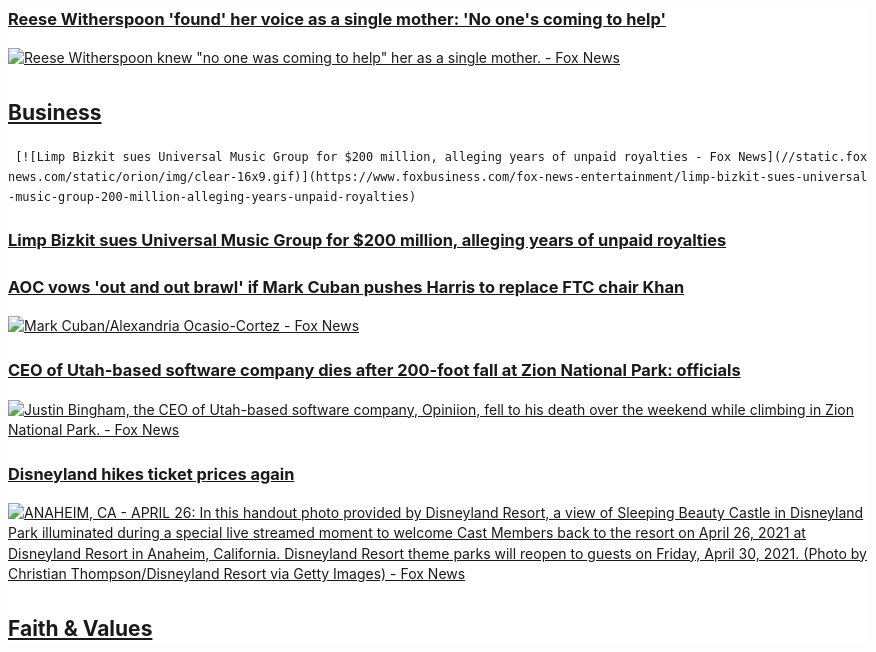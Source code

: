 ### [Reese Witherspoon 'found' her voice as a single mother: 'No one's coming to help'](https://www.foxnews.com/entertainment/reese-witherspoon-found-her-voice-single-mother-no-ones-coming-help)

   [![Reese Witherspoon knew &quot;no one was coming to help&quot; her as a single mother. - Fox News](//static.foxnews.com/static/orion/img/clear-16x9.gif)](https://www.foxnews.com/entertainment/reese-witherspoon-found-her-voice-single-mother-no-ones-coming-help)

[Business](https://www.foxbusiness.com/)
----------------------------------------

     [![Limp Bizkit sues Universal Music Group for $200 million, alleging years of unpaid royalties - Fox News](//static.foxnews.com/static/orion/img/clear-16x9.gif)](https://www.foxbusiness.com/fox-news-entertainment/limp-bizkit-sues-universal-music-group-200-million-alleging-years-unpaid-royalties)

### [Limp Bizkit sues Universal Music Group for $200 million, alleging years of unpaid royalties](https://www.foxbusiness.com/fox-news-entertainment/limp-bizkit-sues-universal-music-group-200-million-alleging-years-unpaid-royalties)

### [AOC vows 'out and out brawl' if Mark Cuban pushes Harris to replace FTC chair Khan](https://www.foxbusiness.com/media/aoc-vows-out-out-brawl-mark-cuban-pushes-harris-replace-ftc-chair-khan)

   [![Mark Cuban/Alexandria Ocasio-Cortez - Fox News](//static.foxnews.com/static/orion/img/clear-16x9.gif)](https://www.foxbusiness.com/media/aoc-vows-out-out-brawl-mark-cuban-pushes-harris-replace-ftc-chair-khan)

### [CEO of Utah-based software company dies after 200-foot fall at Zion National Park: officials](https://www.foxbusiness.com/business-leaders/ceo-utah-based-software-company-dies-200-foot-fall-zion-national-park-officials)

   [![Justin Bingham, the CEO of Utah-based software company, Opiniion, fell to his death over the weekend while climbing in Zion National Park. - Fox News](//static.foxnews.com/static/orion/img/clear-16x9.gif)](https://www.foxbusiness.com/business-leaders/ceo-utah-based-software-company-dies-200-foot-fall-zion-national-park-officials)

### [Disneyland hikes ticket prices again](https://www.foxbusiness.com/lifestyle/disneyland-hikes-ticket-prices-again)

   [![ANAHEIM, CA - APRIL 26: In this handout photo provided by Disneyland Resort, a view of Sleeping Beauty Castle in Disneyland Park illuminated during a special live streamed moment to welcome Cast Members back to the resort on April 26, 2021 at Disneyland Resort in Anaheim, California. Disneyland Resort theme parks will reopen to guests on Friday, April 30, 2021. (Photo by Christian Thompson/Disneyland Resort via Getty Images) - Fox News](//static.foxnews.com/static/orion/img/clear-16x9.gif)](https://www.foxbusiness.com/lifestyle/disneyland-hikes-ticket-prices-again)

[Faith & Values](https://www.foxnews.com/faith-values)
------------------------------------------------------
